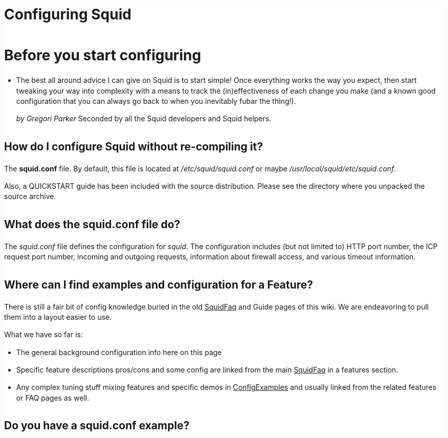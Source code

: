 # Configuring Squid

# Before you start configuring

  - The best all around advice I can give on Squid is to start simple\!
    Once everything works the way you expect, then start tweaking your
    way into complexity with a means to track the (in)effectiveness of
    each change you make (and a known good configuration that you can
    always go back to when you inevitably fubar the thing\!).
    
    *by Gregori Parker* Seconded by all the Squid developers and Squid
    helpers.

## How do I configure Squid without re-compiling it?

The **squid.conf** file. By default, this file is located at
*/etc/squid/squid.conf* or maybe */usr/local/squid/etc/squid.conf*.

Also, a QUICKSTART guide has been included with the source distribution.
Please see the directory where you unpacked the source archive.

## What does the squid.conf file do?

The *squid.conf* file defines the configuration for *squid*. The
configuration includes (but not limited to) HTTP port number, the ICP
request port number, incoming and outgoing requests, information about
firewall access, and various timeout information.

## Where can I find examples and configuration for a Feature?

There is still a fair bit of config knowledge buried in the old
[SquidFaq](https://wiki.squid-cache.org/action/show/SquidFaq/ConfiguringSquid/SquidFaq#)
and Guide pages of this wiki. We are endeavoring to pull them into a
layout easier to use.

What we have so far is:

  - The general background configuration info here on this page

  - Specific feature descriptions pros/cons and some config are linked
    from the main
    [SquidFaq](https://wiki.squid-cache.org/action/show/SquidFaq/ConfiguringSquid/SquidFaq#)
    in a features section.

  - Any complex tuning stuff mixing features and specific demos in
    [ConfigExamples](https://wiki.squid-cache.org/action/show/SquidFaq/ConfiguringSquid/ConfigExamples#)
    and usually linked from the related features or FAQ pages as well.

## Do you have a squid.conf example?
